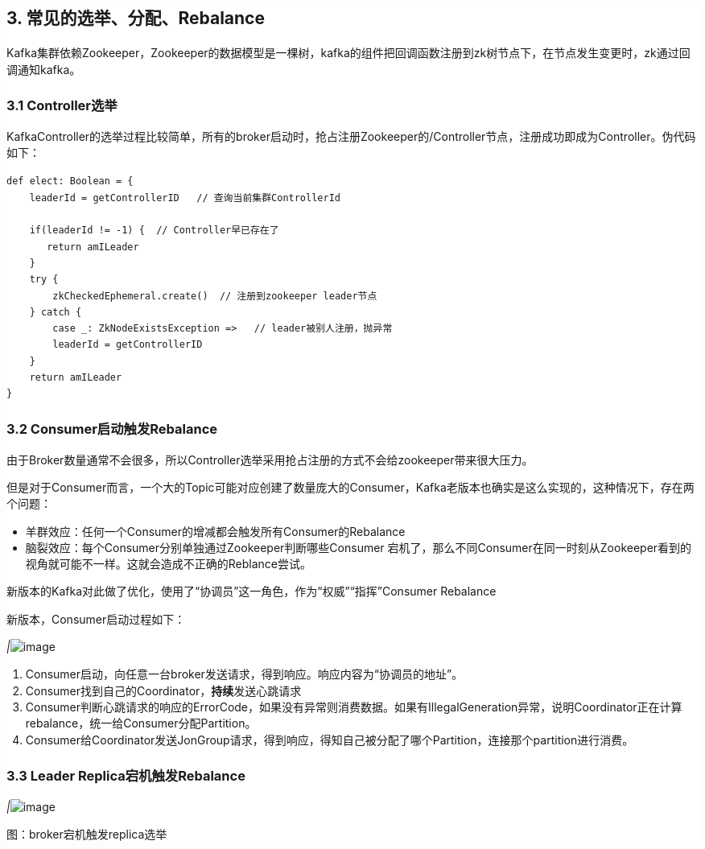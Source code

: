 ## 3. 常见的选举、分配、Rebalance

Kafka集群依赖Zookeeper，Zookeeper的数据模型是一棵树，kafka的组件把回调函数注册到zk树节点下，在节点发生变更时，zk通过回调通知kafka。

### 3.1 Controller选举

KafkaController的选举过程比较简单，所有的broker启动时，抢占注册Zookeeper的/Controller节点，注册成功即成为Controller。伪代码如下：

```
def elect: Boolean = {
    leaderId = getControllerID   // 查询当前集群ControllerId
    
    if(leaderId != -1) {  // Controller早已存在了
       return amILeader
    }
    try {
        zkCheckedEphemeral.create()  // 注册到zookeeper leader节点
    } catch {
        case _: ZkNodeExistsException =>   // leader被别人注册，抛异常
        leaderId = getControllerID
    }
    return amILeader
}
```

### 3.2 Consumer启动触发Rebalance

由于Broker数量通常不会很多，所以Controller选举采用抢占注册的方式不会给zookeeper带来很大压力。

但是对于Consumer而言，一个大的Topic可能对应创建了数量庞大的Consumer，Kafka老版本也确实是这么实现的，这种情况下，存在两个问题：

- 羊群效应：任何一个Consumer的增减都会触发所有Consumer的Rebalance
- 脑裂效应：每个Consumer分别单独通过Zookeeper判断哪些Consumer 宕机了，那么不同Consumer在同一时刻从Zookeeper看到的视角就可能不一样。这就会造成不正确的Reblance尝试。

新版本的Kafka对此做了优化，使用了“协调员”这一角色，作为“权威”“指挥”Consumer Rebalance

新版本，Consumer启动过程如下：

*|*![image](https://cdn.jsdelivr.net/gh/mafulong/mdPic@master/images/5849ad51359fe5c181c7c4673b8f6da8.png)

1. Consumer启动，向任意一台broker发送请求，得到响应。响应内容为“协调员的地址”。
2. Consumer找到自己的Coordinator，**持续**发送心跳请求
3. Consumer判断心跳请求的响应的ErrorCode，如果没有异常则消费数据。如果有IllegalGeneration异常，说明Coordinator正在计算rebalance，统一给Consumer分配Partition。
4. Consumer给Coordinator发送JonGroup请求，得到响应，得知自己被分配了哪个Partition，连接那个partition进行消费。

### 3.3 Leader Replica宕机触发Rebalance

*|*![image](https://cdn.jsdelivr.net/gh/mafulong/mdPic@master/images/c981ddff865953bf37066940aa92cc28.png)

图：broker宕机触发replica选举
